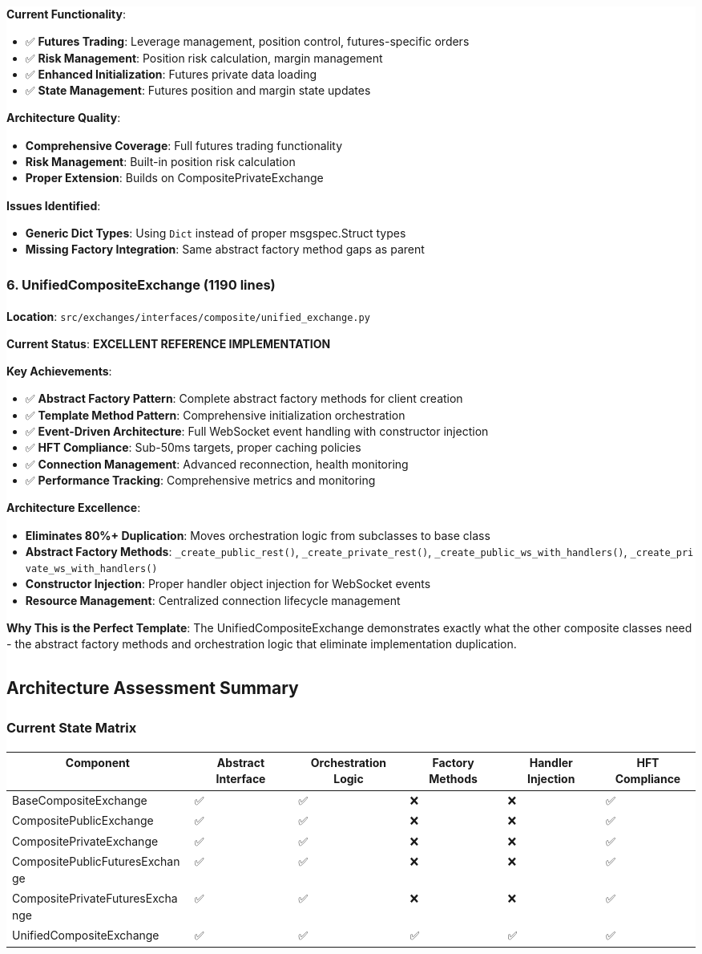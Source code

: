 **Current Functionality**:
- ✅ **Futures Trading**: Leverage management, position control, futures-specific orders
- ✅ **Risk Management**: Position risk calculation, margin management
- ✅ **Enhanced Initialization**: Futures private data loading
- ✅ **State Management**: Futures position and margin state updates

**Architecture Quality**:
- **Comprehensive Coverage**: Full futures trading functionality
- **Risk Management**: Built-in position risk calculation
- **Proper Extension**: Builds on CompositePrivateExchange

**Issues Identified**:
- **Generic Dict Types**: Using `Dict` instead of proper msgspec.Struct types
- **Missing Factory Integration**: Same abstract factory method gaps as parent

### 6. UnifiedCompositeExchange (1190 lines)
**Location**: `src/exchanges/interfaces/composite/unified_exchange.py`

**Current Status**: **EXCELLENT REFERENCE IMPLEMENTATION**

**Key Achievements**:
- ✅ **Abstract Factory Pattern**: Complete abstract factory methods for client creation
- ✅ **Template Method Pattern**: Comprehensive initialization orchestration
- ✅ **Event-Driven Architecture**: Full WebSocket event handling with constructor injection
- ✅ **HFT Compliance**: Sub-50ms targets, proper caching policies
- ✅ **Connection Management**: Advanced reconnection, health monitoring
- ✅ **Performance Tracking**: Comprehensive metrics and monitoring

**Architecture Excellence**:
- **Eliminates 80%+ Duplication**: Moves orchestration logic from subclasses to base class
- **Abstract Factory Methods**: `_create_public_rest()`, `_create_private_rest()`, `_create_public_ws_with_handlers()`, `_create_private_ws_with_handlers()`
- **Constructor Injection**: Proper handler object injection for WebSocket events
- **Resource Management**: Centralized connection lifecycle management

**Why This is the Perfect Template**:
The UnifiedCompositeExchange demonstrates exactly what the other composite classes need - the abstract factory methods and orchestration logic that eliminate implementation duplication.

## Architecture Assessment Summary

### Current State Matrix

| Component | Abstract Interface | Orchestration Logic | Factory Methods | Handler Injection | HFT Compliance |
|-----------|-------------------|-------------------|-----------------|------------------|----------------|
| BaseCompositeExchange | ✅ | ✅ | ❌ | ❌ | ✅ |
| CompositePublicExchange | ✅ | ✅ | ❌ | ❌ | ✅ |  
| CompositePrivateExchange | ✅ | ✅ | ❌ | ❌ | ✅ |
| CompositePublicFuturesExchange | ✅ | ✅ | ❌ | ❌ | ✅ |
| CompositePrivateFuturesExchange | ✅ | ✅ | ❌ | ❌ | ✅ |
| UnifiedCompositeExchange | ✅ | ✅ | ✅ | ✅ | ✅ |
